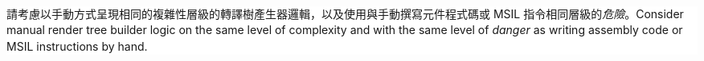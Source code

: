 <span data-ttu-id="a105e-292">請考慮以手動方式呈現相同的複雜性層級的轉譯樹產生器邏輯，以及使用與手動撰寫元件程式碼或 MSIL 指令相同層級的*危險*。</span><span class="sxs-lookup"><span data-stu-id="a105e-292">Consider manual render tree builder logic on the same level of complexity and with the same level of *danger* as writing assembly code or MSIL instructions by hand.</span></span>
